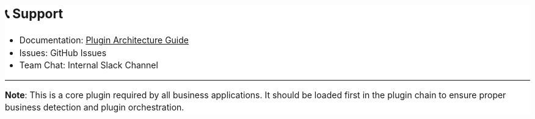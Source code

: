 ## 📞 Support

- Documentation: [Plugin Architecture Guide](../../docs/general/architecture/)
- Issues: GitHub Issues
- Team Chat: Internal Slack Channel

---

**Note**: This is a core plugin required by all business applications. It should be loaded first in the plugin chain to ensure proper business detection and plugin orchestration.
